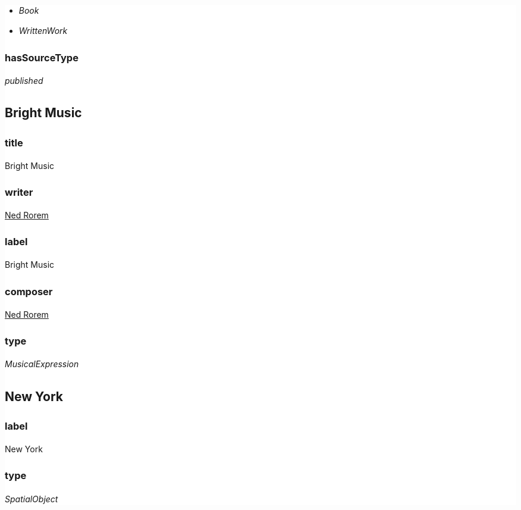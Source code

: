  - *Book*

 - *WrittenWork*

### hasSourceType


*published*

## Bright Music

### title


Bright Music

### writer


[Ned Rorem](#Ned-Rorem)

### label


Bright Music

### composer


[Ned Rorem](#Ned-Rorem)

### type


*MusicalExpression*

## New York

### label


New York

### type


*SpatialObject*